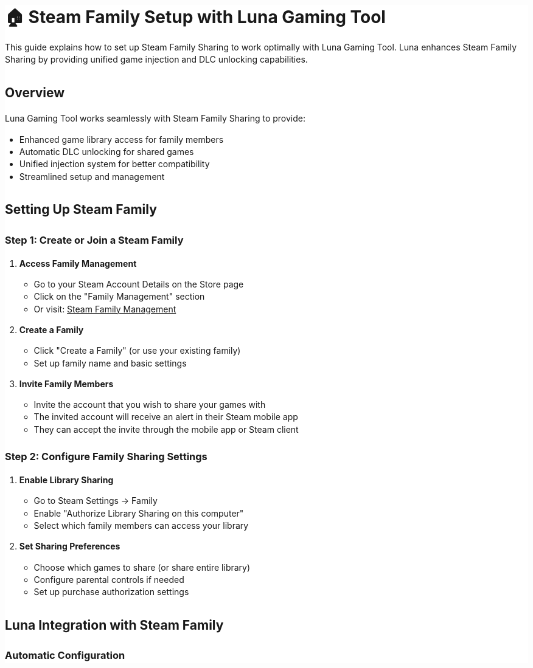 # 🏠 Steam Family Setup with Luna Gaming Tool

This guide explains how to set up Steam Family Sharing to work optimally with Luna Gaming Tool. Luna enhances Steam Family Sharing by providing unified game injection and DLC unlocking capabilities.

## Overview

Luna Gaming Tool works seamlessly with Steam Family Sharing to provide:

- Enhanced game library access for family members
- Automatic DLC unlocking for shared games
- Unified injection system for better compatibility
- Streamlined setup and management

## Setting Up Steam Family

### Step 1: Create or Join a Steam Family

1. **Access Family Management**

   - Go to your Steam Account Details on the Store page
   - Click on the "Family Management" section
   - Or visit: [Steam Family Management](https://help.steampowered.com/en/faqs/view/054C-3167-DD7F-49D4)

2. **Create a Family**

   - Click "Create a Family" (or use your existing family)
   - Set up family name and basic settings

3. **Invite Family Members**
   - Invite the account that you wish to share your games with
   - The invited account will receive an alert in their Steam mobile app
   - They can accept the invite through the mobile app or Steam client

### Step 2: Configure Family Sharing Settings

1. **Enable Library Sharing**

   - Go to Steam Settings → Family
   - Enable "Authorize Library Sharing on this computer"
   - Select which family members can access your library

2. **Set Sharing Preferences**
   - Choose which games to share (or share entire library)
   - Configure parental controls if needed
   - Set up purchase authorization settings

## Luna Integration with Steam Family

### Automatic Configuration
